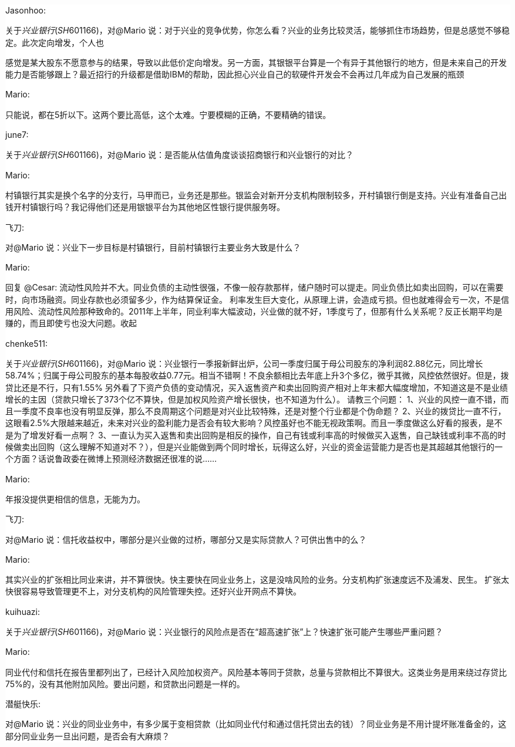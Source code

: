 Jasonhoo:

关于$兴业银行(SH601166)$，对@Mario 说：对于兴业的竞争优势，你怎么看？兴业的业务比较灵活，能够抓住市场趋势，但是总感觉不够稳定。此次定向增发，个人也

感觉是某大股东不愿意参与的结果，导致以此低价定向增发。另一方面，其银银平台算是一个有异于其他银行的地方，但是未来自己的开发能力是否能够跟上？最近招行的升级都是借助IBM的帮助，因此担心兴业自己的软硬件开发会不会再过几年成为自己发展的瓶颈

Mario:

只能说，都在5折以下。这两个要比高低，这个太难。宁要模糊的正确，不要精确的错误。

june7:

关于$兴业银行(SH601166)$，对@Mario 说：是否能从估值角度谈谈招商银行和兴业银行的对比？

Mario:

村镇银行其实是换个名字的分支行，马甲而已，业务还是那些。银监会对新开分支机构限制较多，开村镇银行倒是支持。兴业有准备自己出钱开村镇银行吗？我记得他们还是用银银平台为其他地区性银行提供服务呀。

飞刀:

对@Mario 说：兴业下一步目标是村镇银行，目前村镇银行主要业务大致是什么？

Mario:

回复 @Cesar: 流动性风险并不大。同业负债的主动性很强，不像一般存款那样，储户随时可以提走。同业负债比如卖出回购，可以在需要时，向市场融资。同业存款也必须留多少，作为结算保证金。
利率发生巨大变化，从原理上讲，会造成亏损。但也就难得会亏一次，不是信用风险、流动性风险那种致命的。2011年上半年，同业利率大幅波动，兴业做的就不好，1季度亏了，但那有什么关系呢？反正长期平均是赚的，而且即使亏也没大问题。收起

chenke511:

关于$兴业银行(SH601166)$，对@Mario 说：兴业银行一季报新鲜出炉，公司一季度归属于母公司股东的净利润82.88亿元，同比增长58.74%；归属于母公司股东的基本每股收益0.77元。相当不错啊！不良余额相比去年底上升3个多亿，微乎其微，风控依然很好。但是，拨贷比还是不行，只有1.55%
另外看了下资产负债的变动情况，买入返售资产和卖出回购资产相对上年末都大幅度增加，不知道这是不是业绩增长的主因（贷款只增长了373个亿不算快，但是加权风险资产增长很快，也不知道为什么）。
请教三个问题：
1、兴业的风控一直不错，而且一季度不良率也没有明显反弹，那么不良周期这个问题是对兴业比较特殊，还是对整个行业都是个伪命题？
2、兴业的拨贷比一直不行，这眼看2.5%大限越来越近，未来对兴业的盈利能力是否会有较大影响？风控虽好也不能无视政策啊。而且一季度做这么好看的报表，是不是为了增发好看一点啊？
3、一直认为买入返售和卖出回购是相反的操作，自己有钱或利率高的时候做买入返售，自己缺钱或利率不高的时候做卖出回购（这么理解不知道对不？），但是兴业能做到两个同时增长，玩得这么好，兴业的资金运营能力是否也是其超越其他银行的一个方面？话说鲁政委在微博上预测经济数据还很准的说……

Mario:

年报没提供更相信的信息，无能为力。

飞刀:

对@Mario 说：信托收益权中，哪部分是兴业做的过桥，哪部分又是实际贷款人？可供出售中的么？

Mario:

其实兴业的扩张相比同业来讲，并不算很快。快主要快在同业业务上，这是没啥风险的业务。分支机构扩张速度远不及浦发、民生。 扩张太快很容易导致管理更不上，对分支机构的风险管理失控。还好兴业开网点不算快。

kuihuazi:

关于$兴业银行(SH601166)$，对@Mario 说：兴业银行的风险点是否在“超高速扩张”上？快速扩张可能产生哪些严重问题？

Mario:

同业代付和信托在报告里都列出了，已经计入风险加权资产。风险基本等同于贷款，总量与贷款相比不算很大。这类业务是用来绕过存贷比75%的，没有其他附加风险。要出问题，和贷款出问题是一样的。

潜艇快乐:

对@Mario 说：兴业的同业业务中，有多少属于变相贷款（比如同业代付和通过信托贷出去的钱）？同业业务是不用计提坏账准备金的，这部分同业业务一旦出问题，是否会有大麻烦？

